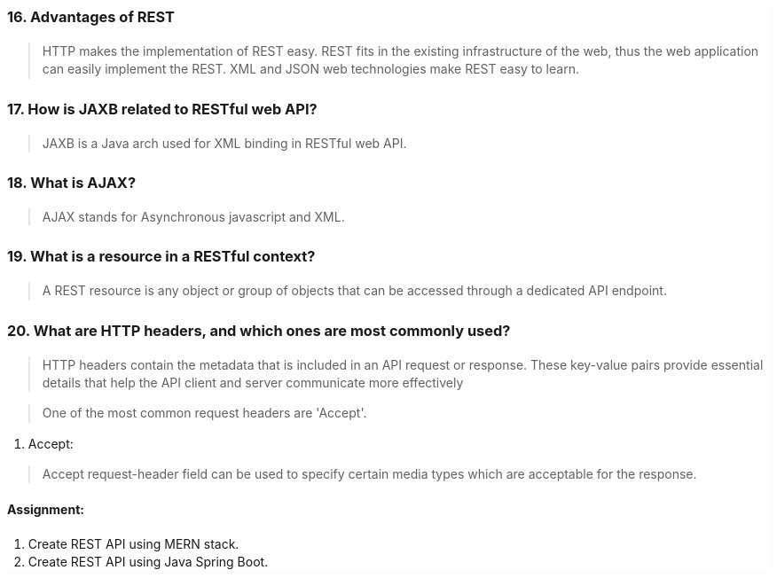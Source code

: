 ### 16. Advantages of REST 
> HTTP makes the implementation of REST easy. 
REST fits in the existing infrastructure of the web, thus the web application can easily implement the REST. XML and JSON web technologies make REST easy to learn. 

### 17. How is JAXB related to RESTful web API?
> JAXB is a Java arch used for XML binding in RESTful web API.

### 18. What is AJAX?
> AJAX stands for  Asynchronous javascript and XML.

### 19. What is a resource in a RESTful context?
> A REST resource is any object or group of objects that can be accessed through a dedicated API endpoint. 

### 20. What are HTTP headers, and which ones are most commonly used?
> HTTP headers contain the metadata that is included in an API request or response. These key-value pairs provide essential details that help the API client and server communicate more effectively

> One of the most common request headers are 'Accept'.
1. Accept:
> Accept request-header field can be used to specify certain media types which are acceptable for the response.

#### Assignment:
1. Create REST API using MERN stack.
2. Create REST API using Java Spring Boot.